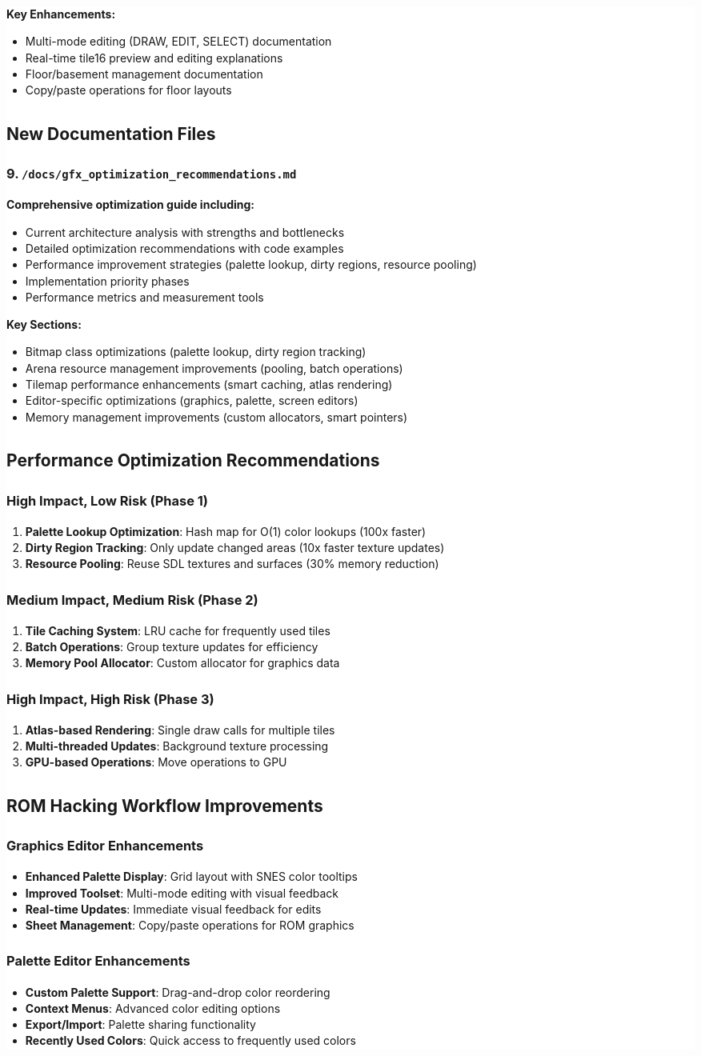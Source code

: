 **Key Enhancements:**
- Multi-mode editing (DRAW, EDIT, SELECT) documentation
- Real-time tile16 preview and editing explanations
- Floor/basement management documentation
- Copy/paste operations for floor layouts

## New Documentation Files

### 9. `/docs/gfx_optimization_recommendations.md`
**Comprehensive optimization guide including:**
- Current architecture analysis with strengths and bottlenecks
- Detailed optimization recommendations with code examples
- Performance improvement strategies (palette lookup, dirty regions, resource pooling)
- Implementation priority phases
- Performance metrics and measurement tools

**Key Sections:**
- Bitmap class optimizations (palette lookup, dirty region tracking)
- Arena resource management improvements (pooling, batch operations)
- Tilemap performance enhancements (smart caching, atlas rendering)
- Editor-specific optimizations (graphics, palette, screen editors)
- Memory management improvements (custom allocators, smart pointers)

## Performance Optimization Recommendations

### High Impact, Low Risk (Phase 1)
1. **Palette Lookup Optimization**: Hash map for O(1) color lookups (100x faster)
2. **Dirty Region Tracking**: Only update changed areas (10x faster texture updates)
3. **Resource Pooling**: Reuse SDL textures and surfaces (30% memory reduction)

### Medium Impact, Medium Risk (Phase 2)
1. **Tile Caching System**: LRU cache for frequently used tiles
2. **Batch Operations**: Group texture updates for efficiency
3. **Memory Pool Allocator**: Custom allocator for graphics data

### High Impact, High Risk (Phase 3)
1. **Atlas-based Rendering**: Single draw calls for multiple tiles
2. **Multi-threaded Updates**: Background texture processing
3. **GPU-based Operations**: Move operations to GPU

## ROM Hacking Workflow Improvements

### Graphics Editor Enhancements
- **Enhanced Palette Display**: Grid layout with SNES color tooltips
- **Improved Toolset**: Multi-mode editing with visual feedback
- **Real-time Updates**: Immediate visual feedback for edits
- **Sheet Management**: Copy/paste operations for ROM graphics

### Palette Editor Enhancements
- **Custom Palette Support**: Drag-and-drop color reordering
- **Context Menus**: Advanced color editing options
- **Export/Import**: Palette sharing functionality
- **Recently Used Colors**: Quick access to frequently used colors
